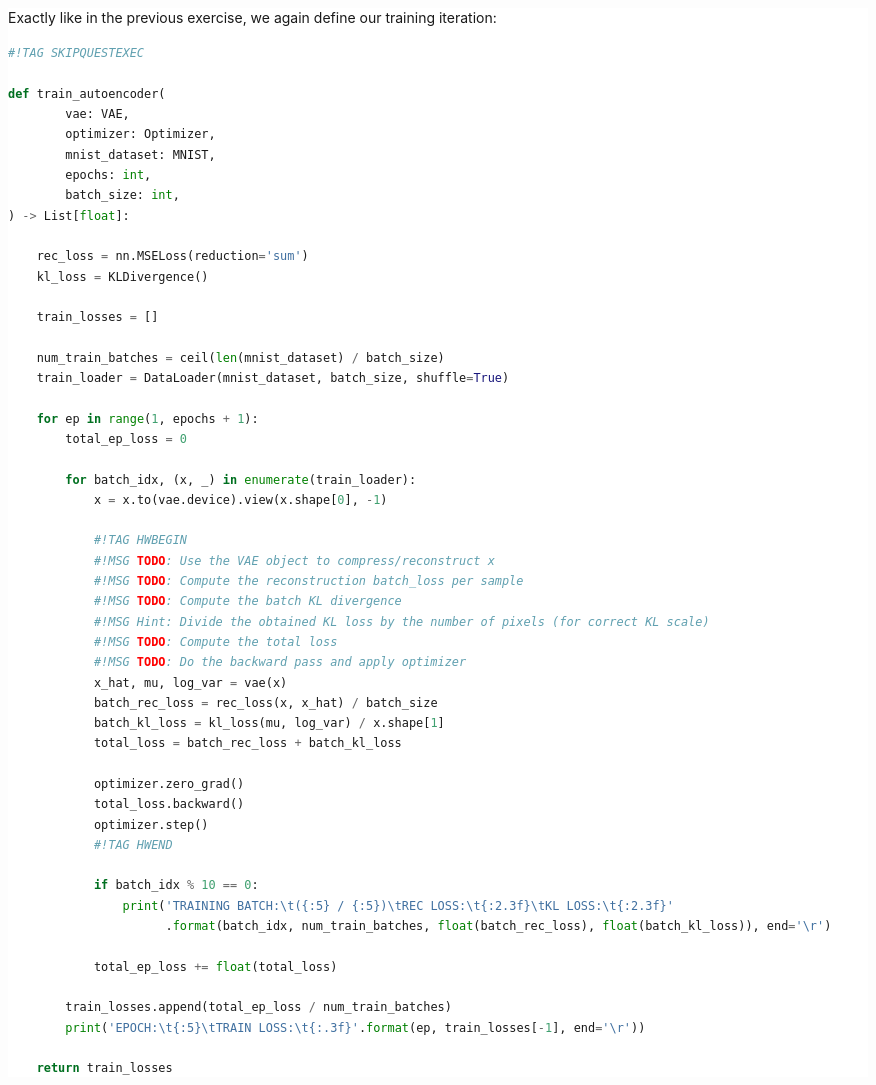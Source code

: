 
Exactly like in the previous exercise, we again define our training iteration:


```python pycharm={"name": "#%%\n"}
#!TAG SKIPQUESTEXEC

def train_autoencoder(
        vae: VAE,
        optimizer: Optimizer,
        mnist_dataset: MNIST,
        epochs: int,
        batch_size: int,
) -> List[float]:

    rec_loss = nn.MSELoss(reduction='sum')
    kl_loss = KLDivergence()

    train_losses = []

    num_train_batches = ceil(len(mnist_dataset) / batch_size)
    train_loader = DataLoader(mnist_dataset, batch_size, shuffle=True)

    for ep in range(1, epochs + 1):
        total_ep_loss = 0

        for batch_idx, (x, _) in enumerate(train_loader):
            x = x.to(vae.device).view(x.shape[0], -1)

            #!TAG HWBEGIN
            #!MSG TODO: Use the VAE object to compress/reconstruct x
            #!MSG TODO: Compute the reconstruction batch_loss per sample
            #!MSG TODO: Compute the batch KL divergence
            #!MSG Hint: Divide the obtained KL loss by the number of pixels (for correct KL scale)
            #!MSG TODO: Compute the total loss
            #!MSG TODO: Do the backward pass and apply optimizer
            x_hat, mu, log_var = vae(x)
            batch_rec_loss = rec_loss(x, x_hat) / batch_size
            batch_kl_loss = kl_loss(mu, log_var) / x.shape[1]
            total_loss = batch_rec_loss + batch_kl_loss

            optimizer.zero_grad()
            total_loss.backward()
            optimizer.step()
            #!TAG HWEND

            if batch_idx % 10 == 0:
                print('TRAINING BATCH:\t({:5} / {:5})\tREC LOSS:\t{:2.3f}\tKL LOSS:\t{:2.3f}'
                      .format(batch_idx, num_train_batches, float(batch_rec_loss), float(batch_kl_loss)), end='\r')

            total_ep_loss += float(total_loss)

        train_losses.append(total_ep_loss / num_train_batches)
        print('EPOCH:\t{:5}\tTRAIN LOSS:\t{:.3f}'.format(ep, train_losses[-1], end='\r'))

    return train_losses

```
